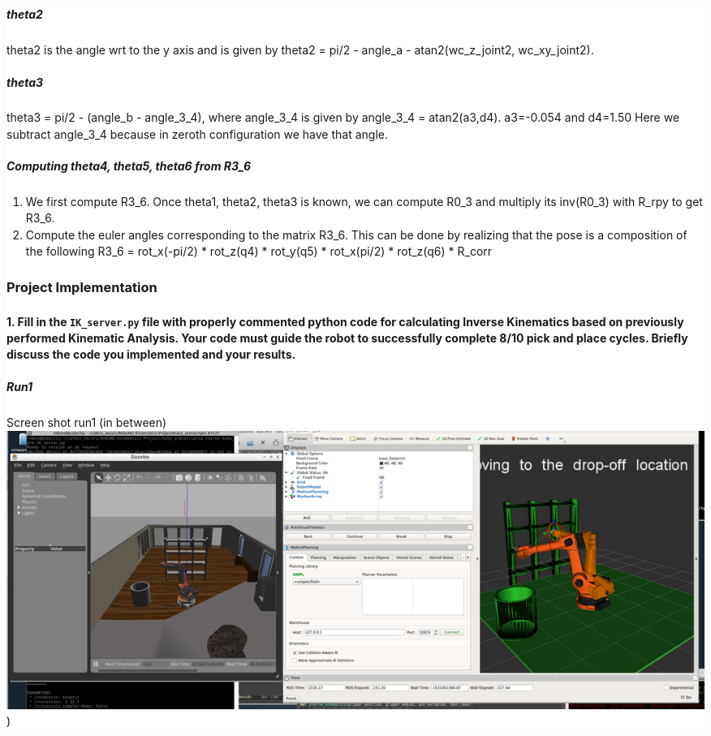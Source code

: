 #####  theta2 
theta2 is the angle wrt to the y axis and is given by 
theta2 = pi/2 - angle_a - atan2(wc_z_joint2, wc_xy_joint2). 

#####  theta3
theta3 =  pi/2 - (angle_b - angle_3_4), where angle_3_4 is given by  angle_3_4 = atan2(a3,d4). a3=-0.054 and d4=1.50
Here we subtract angle_3_4 because in zeroth configuration we have that angle. 



#####  Computing theta4, theta5, theta6 from R3_6 
 1. We first compute R3_6. Once theta1, theta2, theta3 is known, we can compute R0_3 and multiply its inv(R0_3) with R_rpy to get R3_6. 
 2. Compute the euler angles corresponding to the matrix R3_6. This can be done by realizing that the pose is a composition of the following R3_6 = rot_x(-pi/2) * rot_z(q4) * rot_y(q5) * rot_x(pi/2) * rot_z(q6) * R_corr


### Project Implementation

#### 1. Fill in the `IK_server.py` file with properly commented python code for calculating Inverse Kinematics based on previously performed Kinematic Analysis. Your code must guide the robot to successfully complete 8/10 pick and place cycles. Briefly discuss the code you implemented and your results. 

##### Run1 
Screen shot run1 (in between) ![hand_drawing1](https://github.com/kit-github/RoboND-Kinematics-Project/blob/master/data/writeup/drop1.png))